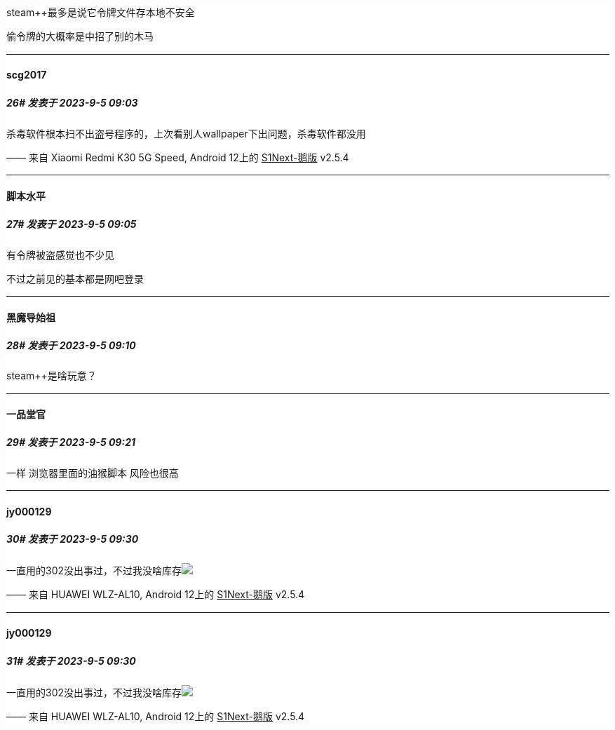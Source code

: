 steam++最多是说它令牌文件存本地不安全

偷令牌的大概率是中招了别的木马

*****

####  scg2017  
##### 26#       发表于 2023-9-5 09:03

杀毒软件根本扫不出盗号程序的，上次看别人wallpaper下出问题，杀毒软件都没用

—— 来自 Xiaomi Redmi K30 5G Speed, Android 12上的 [S1Next-鹅版](https://github.com/ykrank/S1-Next/releases) v2.5.4

*****

####  脚本水平  
##### 27#       发表于 2023-9-5 09:05

有令牌被盗感觉也不少见

不过之前见的基本都是网吧登录

*****

####  黑魔导始祖  
##### 28#       发表于 2023-9-5 09:10

steam++是啥玩意？

*****

####  一品堂官  
##### 29#       发表于 2023-9-5 09:21

一样 浏览器里面的油猴脚本 风险也很高

*****

####  jy000129  
##### 30#       发表于 2023-9-5 09:30

一直用的302没出事过，不过我没啥库存<img src="https://static.saraba1st.com/image/smiley/face2017/009.gif" referrerpolicy="no-referrer">

—— 来自 HUAWEI WLZ-AL10, Android 12上的 [S1Next-鹅版](https://github.com/ykrank/S1-Next/releases) v2.5.4


*****

####  jy000129  
##### 31#       发表于 2023-9-5 09:30

一直用的302没出事过，不过我没啥库存<img src="https://static.saraba1st.com/image/smiley/face2017/009.gif" referrerpolicy="no-referrer">

—— 来自 HUAWEI WLZ-AL10, Android 12上的 [S1Next-鹅版](https://github.com/ykrank/S1-Next/releases) v2.5.4
